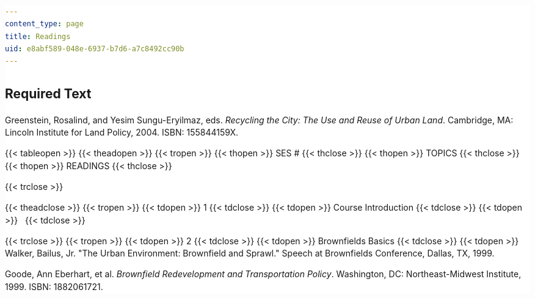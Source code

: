 ```yaml
---
content_type: page
title: Readings
uid: e8abf589-048e-6937-b7d6-a7c8492cc90b
---
```


Required Text
-------------

Greenstein, Rosalind, and Yesim Sungu-Eryilmaz, eds. _Recycling the City: The Use and Reuse of Urban Land_. Cambridge, MA: Lincoln Institute for Land Policy, 2004. ISBN: 155844159X.

{{< tableopen >}}
{{< theadopen >}}
{{< tropen >}}
{{< thopen >}}
SES #
{{< thclose >}}
{{< thopen >}}
TOPICS
{{< thclose >}}
{{< thopen >}}
READINGS
{{< thclose >}}

{{< trclose >}}

{{< theadclose >}}
{{< tropen >}}
{{< tdopen >}}
1
{{< tdclose >}}
{{< tdopen >}}
Course Introduction
{{< tdclose >}}
{{< tdopen >}}
 
{{< tdclose >}}

{{< trclose >}}
{{< tropen >}}
{{< tdopen >}}
2
{{< tdclose >}}
{{< tdopen >}}
Brownfields Basics
{{< tdclose >}}
{{< tdopen >}}
Walker, Bailus, Jr. "The Urban Environment: Brownfield and Sprawl." Speech at Brownfields Conference, Dallas, TX, 1999.  
  
Goode, Ann Eberhart, et al. _Brownfield Redevelopment and Transportation Policy_. Washington, DC: Northeast-Midwest Institute, 1999. ISBN: 1882061721.  
  